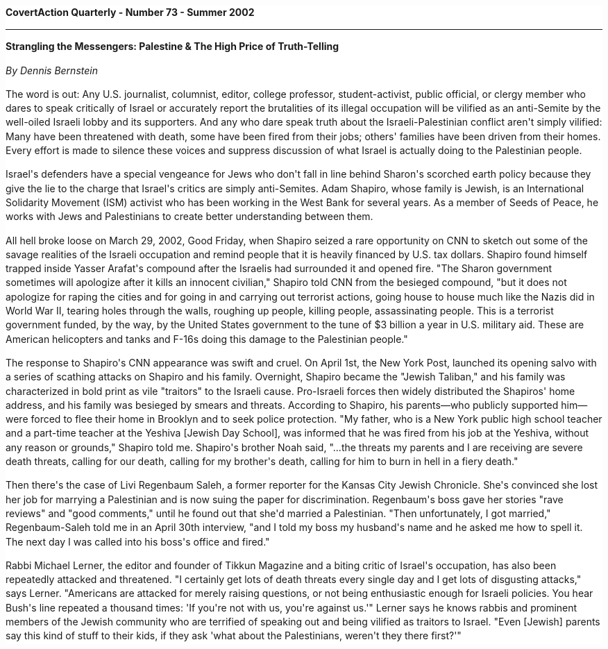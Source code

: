 **CovertAction Quarterly - Number 73 - Summer 2002**

---

**Strangling the Messengers: Palestine & The High Price of Truth-Telling**

*By Dennis Bernstein*

The word is out: Any U.S. journalist, columnist, editor, college professor, student-activist, public official, or clergy member who dares to speak critically of Israel or accurately report the brutalities of its illegal occupation will be vilified as an anti-Semite by the well-oiled Israeli lobby and its supporters. And any who dare speak truth about the Israeli-Palestinian conflict aren't simply vilified: Many have been threatened with death, some have been fired from their jobs; others' families have been driven from their homes. Every effort is made to silence these voices and suppress discussion of what Israel is actually doing to the Palestinian people.

Israel's defenders have a special vengeance for Jews who don't fall in line behind Sharon's scorched earth policy because they give the lie to the charge that Israel's critics are simply anti-Semites. Adam Shapiro, whose family is Jewish, is an International Solidarity Movement (ISM) activist who has been working in the West Bank for several years. As a member of Seeds of Peace, he works with Jews and Palestinians to create better understanding between them.

All hell broke loose on March 29, 2002, Good Friday, when Shapiro seized a rare opportunity on CNN to sketch out some of the savage realities of the Israeli occupation and remind people that it is heavily financed by U.S. tax dollars. Shapiro found himself trapped inside Yasser Arafat's compound after the Israelis had surrounded it and opened fire. "The Sharon government sometimes will apologize after it kills an innocent civilian," Shapiro told CNN from the besieged compound, "but it does not apologize for raping the cities and for going in and carrying out terrorist actions, going house to house much like the Nazis did in World War II, tearing holes through the walls, roughing up people, killing people, assassinating people. This is a terrorist government funded, by the way, by the United States government to the tune of $3 billion a year in U.S. military aid. These are American helicopters and tanks and F-16s doing this damage to the Palestinian people."

The response to Shapiro's CNN appearance was swift and cruel. On April 1st, the New York Post, launched its opening salvo with a series of scathing attacks on Shapiro and his family. Overnight, Shapiro became the "Jewish Taliban," and his family was characterized in bold print as vile "traitors" to the Israeli cause. Pro-Israeli forces then widely distributed the Shapiros' home address, and his family was besieged by smears and threats. According to Shapiro, his parents—who publicly supported him—were forced to flee their home in Brooklyn and to seek police protection. "My father, who is a New York public high school teacher and a part-time teacher at the Yeshiva [Jewish Day School], was informed that he was fired from his job at the Yeshiva, without any reason or grounds," Shapiro told me. Shapiro's brother Noah said, "...the threats my parents and I are receiving are severe death threats, calling for our death, calling for my brother's death, calling for him to burn in hell in a fiery death."

Then there's the case of Livi Regenbaum Saleh, a former reporter for the Kansas City Jewish Chronicle. She's convinced she lost her job for marrying a Palestinian and is now suing the paper for discrimination. Regenbaum's boss gave her stories "rave reviews" and "good comments," until he found out that she'd married a Palestinian. "Then unfortunately, I got married," Regenbaum-Saleh told me in an April 30th interview, "and I told my boss my husband's name and he asked me how to spell it. The next day I was called into his boss's office and fired."

Rabbi Michael Lerner, the editor and founder of Tikkun Magazine and a biting critic of Israel's occupation, has also been repeatedly attacked and threatened. "I certainly get lots of death threats every single day and I get lots of disgusting attacks," says Lerner. "Americans are attacked for merely raising questions, or not being enthusiastic enough for Israeli policies. You hear Bush's line repeated a thousand times: 'If you're not with us, you're against us.'" Lerner says he knows rabbis and prominent members of the Jewish community who are terrified of speaking out and being vilified as traitors to Israel. "Even [Jewish] parents say this kind of stuff to their kids, if they ask 'what about the Palestinians, weren't they there first?'"

